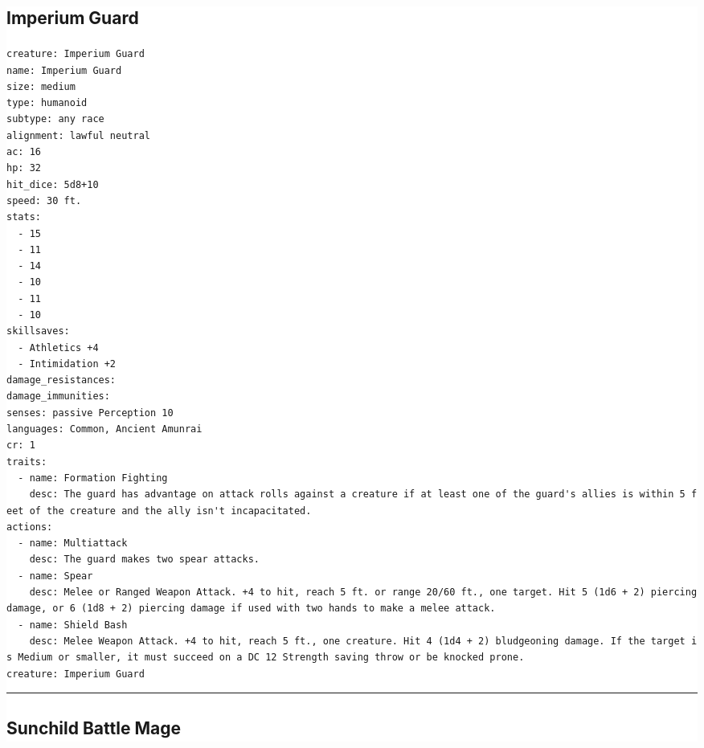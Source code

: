 
## Imperium Guard

```statblock
creature: Imperium Guard
name: Imperium Guard
size: medium
type: humanoid
subtype: any race
alignment: lawful neutral
ac: 16
hp: 32
hit_dice: 5d8+10
speed: 30 ft.
stats:
  - 15
  - 11
  - 14
  - 10
  - 11
  - 10
skillsaves:
  - Athletics +4
  - Intimidation +2
damage_resistances: 
damage_immunities: 
senses: passive Perception 10
languages: Common, Ancient Amunrai
cr: 1
traits:
  - name: Formation Fighting
    desc: The guard has advantage on attack rolls against a creature if at least one of the guard's allies is within 5 feet of the creature and the ally isn't incapacitated.
actions:
  - name: Multiattack
    desc: The guard makes two spear attacks.
  - name: Spear
    desc: Melee or Ranged Weapon Attack. +4 to hit, reach 5 ft. or range 20/60 ft., one target. Hit 5 (1d6 + 2) piercing damage, or 6 (1d8 + 2) piercing damage if used with two hands to make a melee attack.
  - name: Shield Bash
    desc: Melee Weapon Attack. +4 to hit, reach 5 ft., one creature. Hit 4 (1d4 + 2) bludgeoning damage. If the target is Medium or smaller, it must succeed on a DC 12 Strength saving throw or be knocked prone.
creature: Imperium Guard
```

---

## Sunchild Battle Mage
